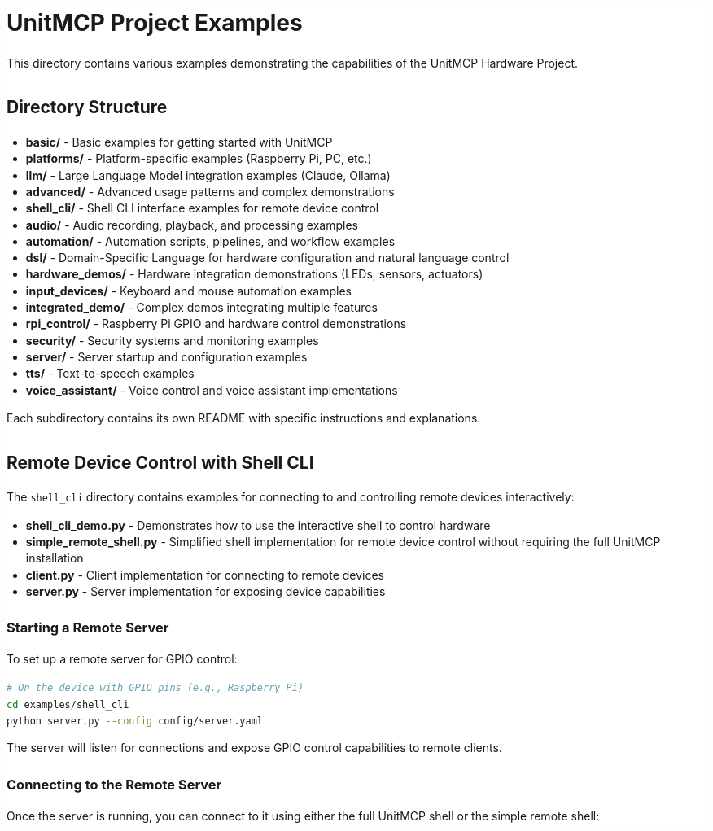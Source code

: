 # UnitMCP Project Examples

This directory contains various examples demonstrating the capabilities of the UnitMCP Hardware Project.

## Directory Structure

- **basic/** - Basic examples for getting started with UnitMCP
- **platforms/** - Platform-specific examples (Raspberry Pi, PC, etc.)
- **llm/** - Large Language Model integration examples (Claude, Ollama)
- **advanced/** - Advanced usage patterns and complex demonstrations
- **shell_cli/** - Shell CLI interface examples for remote device control
- **audio/** - Audio recording, playback, and processing examples
- **automation/** - Automation scripts, pipelines, and workflow examples
- **dsl/** - Domain-Specific Language for hardware configuration and natural language control
- **hardware_demos/** - Hardware integration demonstrations (LEDs, sensors, actuators)
- **input_devices/** - Keyboard and mouse automation examples
- **integrated_demo/** - Complex demos integrating multiple features
- **rpi_control/** - Raspberry Pi GPIO and hardware control demonstrations
- **security/** - Security systems and monitoring examples
- **server/** - Server startup and configuration examples
- **tts/** - Text-to-speech examples
- **voice_assistant/** - Voice control and voice assistant implementations

Each subdirectory contains its own README with specific instructions and explanations.

## Remote Device Control with Shell CLI

The `shell_cli` directory contains examples for connecting to and controlling remote devices interactively:

- **shell_cli_demo.py** - Demonstrates how to use the interactive shell to control hardware
- **simple_remote_shell.py** - Simplified shell implementation for remote device control without requiring the full UnitMCP installation
- **client.py** - Client implementation for connecting to remote devices
- **server.py** - Server implementation for exposing device capabilities

### Starting a Remote Server

To set up a remote server for GPIO control:

```bash
# On the device with GPIO pins (e.g., Raspberry Pi)
cd examples/shell_cli
python server.py --config config/server.yaml
```

The server will listen for connections and expose GPIO control capabilities to remote clients.

### Connecting to the Remote Server

Once the server is running, you can connect to it using either the full UnitMCP shell or the simple remote shell:
